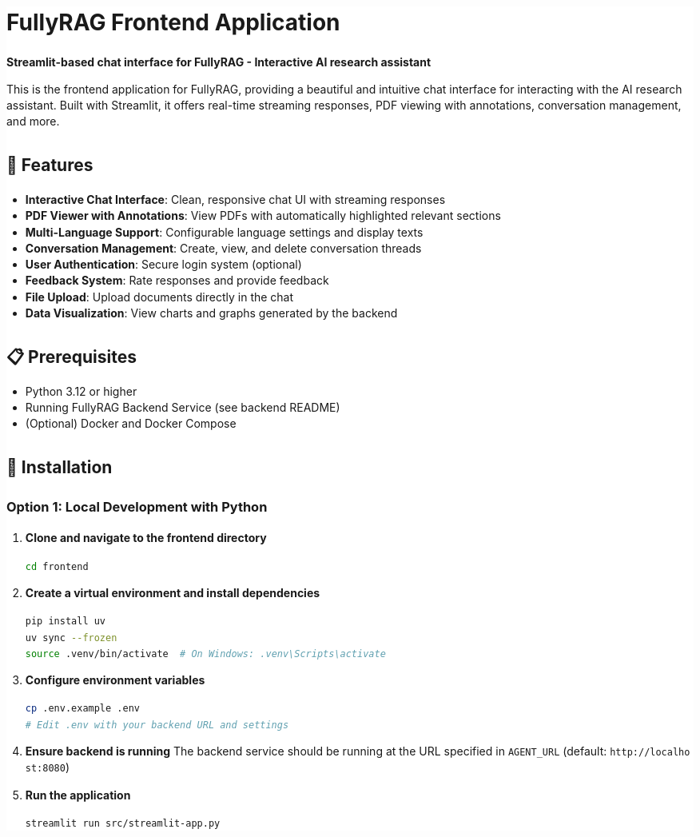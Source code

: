 # FullyRAG Frontend Application

**Streamlit-based chat interface for FullyRAG - Interactive AI research assistant**

This is the frontend application for FullyRAG, providing a beautiful and intuitive chat interface for interacting with the AI research assistant. Built with Streamlit, it offers real-time streaming responses, PDF viewing with annotations, conversation management, and more.

## 🚀 Features

- **Interactive Chat Interface**: Clean, responsive chat UI with streaming responses
- **PDF Viewer with Annotations**: View PDFs with automatically highlighted relevant sections
- **Multi-Language Support**: Configurable language settings and display texts
- **Conversation Management**: Create, view, and delete conversation threads
- **User Authentication**: Secure login system (optional)
- **Feedback System**: Rate responses and provide feedback
- **File Upload**: Upload documents directly in the chat
- **Data Visualization**: View charts and graphs generated by the backend

## 📋 Prerequisites

- Python 3.12 or higher
- Running FullyRAG Backend Service (see backend README)
- (Optional) Docker and Docker Compose

## 🔧 Installation

### Option 1: Local Development with Python

1. **Clone and navigate to the frontend directory**
   ```bash
   cd frontend
   ```

2. **Create a virtual environment and install dependencies**
   ```bash
   pip install uv
   uv sync --frozen
   source .venv/bin/activate  # On Windows: .venv\Scripts\activate
   ```

3. **Configure environment variables**
   ```bash
   cp .env.example .env
   # Edit .env with your backend URL and settings
   ```

4. **Ensure backend is running**
   The backend service should be running at the URL specified in `AGENT_URL` (default: `http://localhost:8080`)

5. **Run the application**
   ```bash
   streamlit run src/streamlit-app.py
   ```
